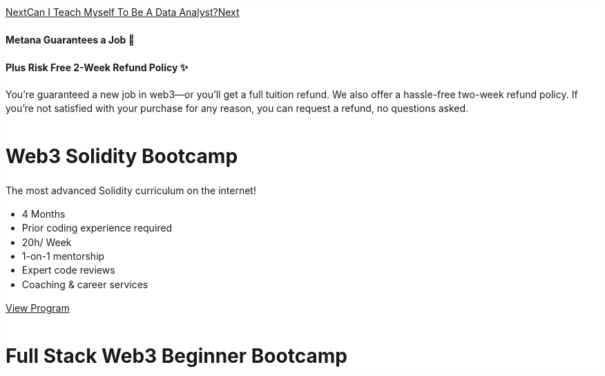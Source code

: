 


[NextCan I Teach Myself To Be A Data Analyst?Next](https://metana.io/blog/can-i-teach-myself-to-be-a-data-analyst/) 







#### Metana Guarantees  a Job 💼

 





#### Plus Risk Free 2-Week Refund Policy ✨

 




 You’re guaranteed a new job in web3—or you’ll get a full tuition refund. We also offer a hassle-free two-week refund policy. If you’re not satisfied with your purchase for any reason, you can request a refund, no questions asked.

 






Web3 Solidity Bootcamp
======================

 





 The most advanced Solidity curriculum on the internet!

 




* 4 Months
* Prior coding experience required
* 20h/ Week
* 1-on-1 mentorship
* Expert code reviews
* Coaching & career services






[View Program](/web3-solidity-bootcamp-ethereum-blockchain/)







Full Stack Web3 Beginner Bootcamp
=================================
